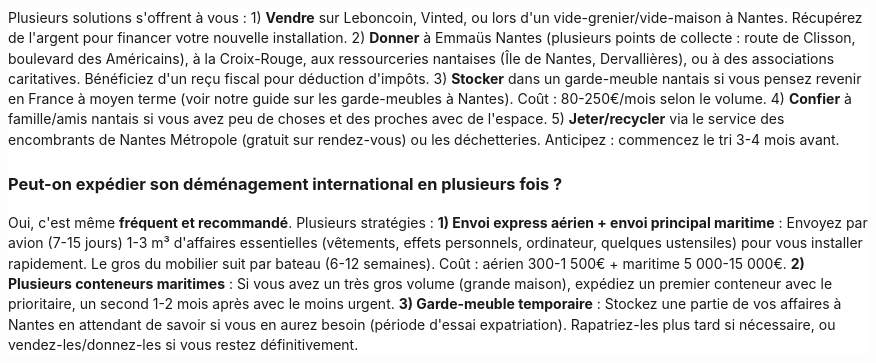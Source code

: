 Plusieurs solutions s'offrent à vous : 1) **Vendre** sur Leboncoin, Vinted, ou lors d'un vide-grenier/vide-maison à Nantes. Récupérez de l'argent pour financer votre nouvelle installation. 2) **Donner** à Emmaüs Nantes (plusieurs points de collecte : route de Clisson, boulevard des Américains), à la Croix-Rouge, aux ressourceries nantaises (Île de Nantes, Dervallières), ou à des associations caritatives. Bénéficiez d'un reçu fiscal pour déduction d'impôts. 3) **Stocker** dans un garde-meuble nantais si vous pensez revenir en France à moyen terme (voir notre guide sur les garde-meubles à Nantes). Coût : 80-250€/mois selon le volume. 4) **Confier** à famille/amis nantais si vous avez peu de choses et des proches avec de l'espace. 5) **Jeter/recycler** via le service des encombrants de Nantes Métropole (gratuit sur rendez-vous) ou les déchetteries. Anticipez : commencez le tri 3-4 mois avant.

### Peut-on expédier son déménagement international en plusieurs fois ?

Oui, c'est même **fréquent et recommandé**. Plusieurs stratégies : **1) Envoi express aérien + envoi principal maritime** : Envoyez par avion (7-15 jours) 1-3 m³ d'affaires essentielles (vêtements, effets personnels, ordinateur, quelques ustensiles) pour vous installer rapidement. Le gros du mobilier suit par bateau (6-12 semaines). Coût : aérien 300-1 500€ + maritime 5 000-15 000€. **2) Plusieurs conteneurs maritimes** : Si vous avez un très gros volume (grande maison), expédiez un premier conteneur avec le prioritaire, un second 1-2 mois après avec le moins urgent. **3) Garde-meuble temporaire** : Stockez une partie de vos affaires à Nantes en attendant de savoir si vous en aurez besoin (période d'essai expatriation). Rapatriez-les plus tard si nécessaire, ou vendez-les/donnez-les si vous restez définitivement.


